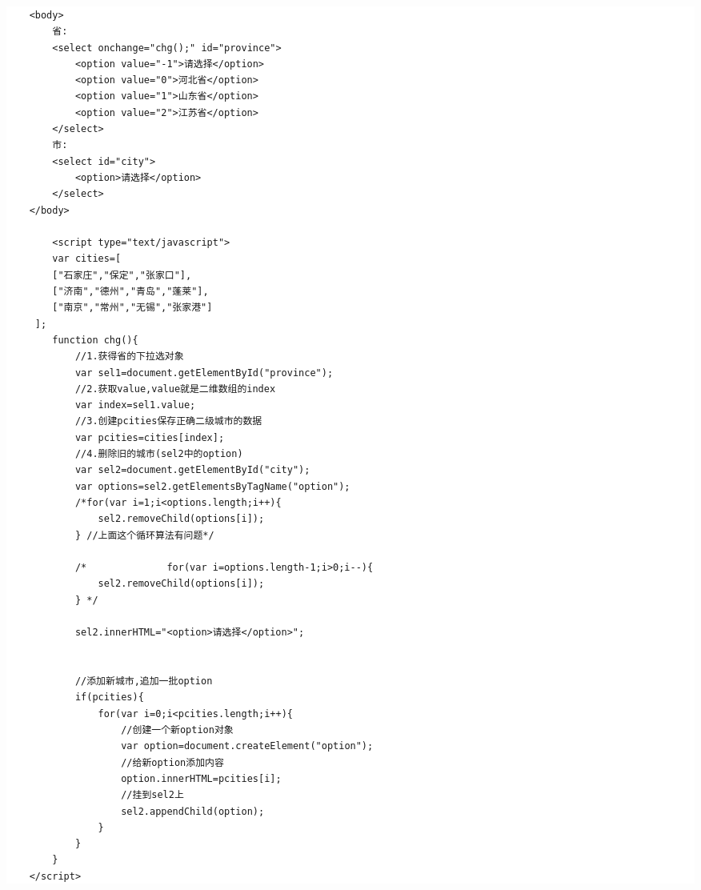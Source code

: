 		<body>
			省:
			<select onchange="chg();" id="province">
				<option value="-1">请选择</option>
				<option value="0">河北省</option>
				<option value="1">山东省</option>
				<option value="2">江苏省</option>
			</select>
			市:
			<select id="city">
				<option>请选择</option>
			</select>
		</body>

			<script type="text/javascript">
			var cities=[
            ["石家庄","保定","张家口"],
            ["济南","德州","青岛","蓬莱"],
            ["南京","常州","无锡","张家港"]
         ];
			function chg(){
				//1.获得省的下拉选对象
				var sel1=document.getElementById("province");
				//2.获取value,value就是二维数组的index
				var index=sel1.value;
				//3.创建pcities保存正确二级城市的数据
				var pcities=cities[index];
				//4.删除旧的城市(sel2中的option)
				var sel2=document.getElementById("city");
				var options=sel2.getElementsByTagName("option");
				/*for(var i=1;i<options.length;i++){
					sel2.removeChild(options[i]);
				} //上面这个循环算法有问题*/
				
				/* 				for(var i=options.length-1;i>0;i--){
					sel2.removeChild(options[i]);
				} */
				
				sel2.innerHTML="<option>请选择</option>";
				
				
				//添加新城市,追加一批option
				if(pcities){
					for(var i=0;i<pcities.length;i++){
						//创建一个新option对象
						var option=document.createElement("option");
						//给新option添加内容
						option.innerHTML=pcities[i];
						//挂到sel2上
						sel2.appendChild(option);
					}
				}
			}
		</script>

